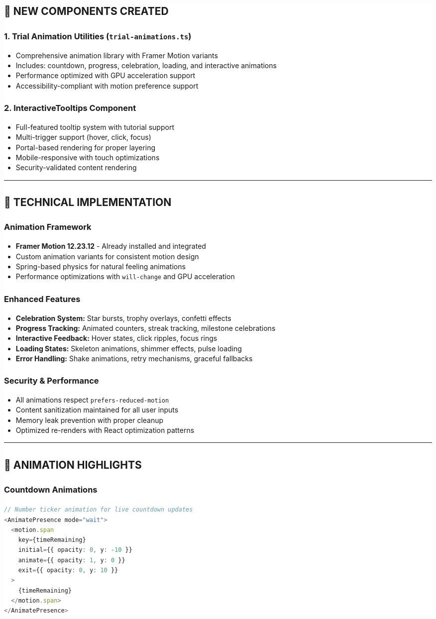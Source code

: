 
## 🎨 NEW COMPONENTS CREATED

### 1. Trial Animation Utilities (`trial-animations.ts`)
- Comprehensive animation library with Framer Motion variants
- Includes: countdown, progress, celebration, loading, and interactive animations
- Performance optimized with GPU acceleration support
- Accessibility-compliant with motion preference support

### 2. InteractiveTooltips Component
- Full-featured tooltip system with tutorial support
- Multi-trigger support (hover, click, focus)
- Portal-based rendering for proper layering
- Mobile-responsive with touch optimizations
- Security-validated content rendering

---

## 🔧 TECHNICAL IMPLEMENTATION

### Animation Framework
- **Framer Motion 12.23.12** - Already installed and integrated
- Custom animation variants for consistent motion design
- Spring-based physics for natural feeling animations
- Performance optimizations with `will-change` and GPU acceleration

### Enhanced Features
- **Celebration System:** Star bursts, trophy overlays, confetti effects
- **Progress Tracking:** Animated counters, streak tracking, milestone celebrations  
- **Interactive Feedback:** Hover states, click ripples, focus rings
- **Loading States:** Skeleton animations, shimmer effects, pulse loading
- **Error Handling:** Shake animations, retry mechanisms, graceful fallbacks

### Security & Performance
- All animations respect `prefers-reduced-motion`
- Content sanitization maintained for all user inputs
- Memory leak prevention with proper cleanup
- Optimized re-renders with React optimization patterns

---

## 🚀 ANIMATION HIGHLIGHTS

### Countdown Animations
```typescript
// Number ticker animation for live countdown updates
<AnimatePresence mode="wait">
  <motion.span
    key={timeRemaining}
    initial={{ opacity: 0, y: -10 }}
    animate={{ opacity: 1, y: 0 }}
    exit={{ opacity: 0, y: 10 }}
  >
    {timeRemaining}
  </motion.span>
</AnimatePresence>
```
